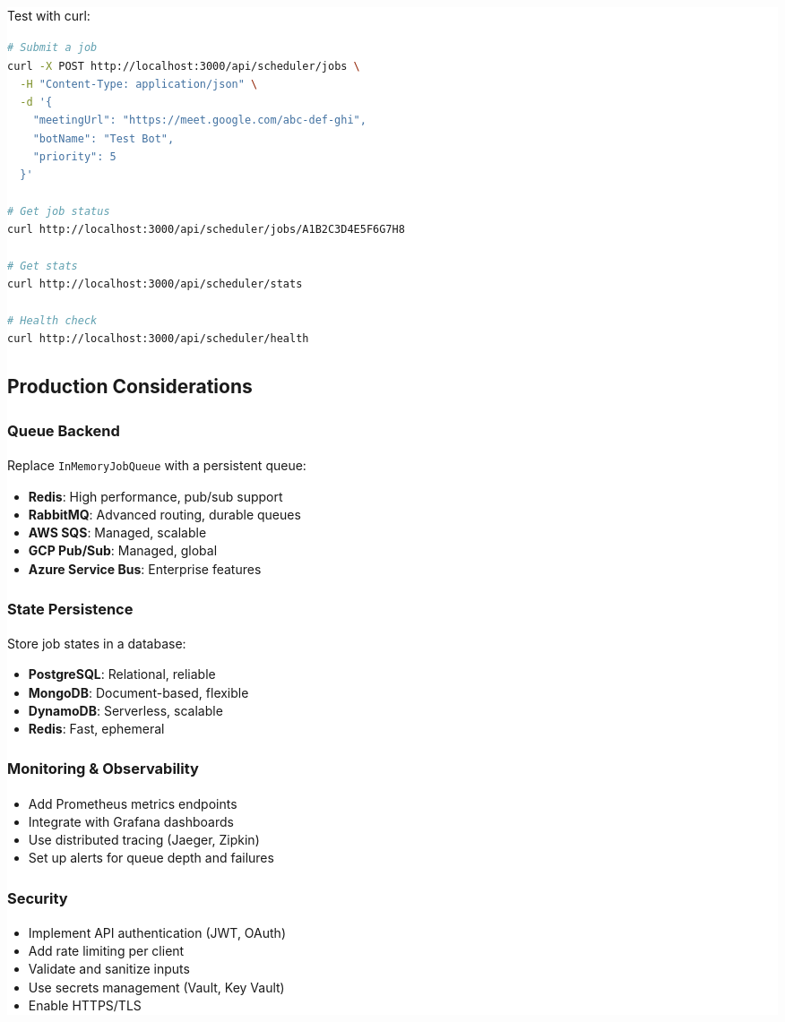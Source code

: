 Test with curl:

```bash
# Submit a job
curl -X POST http://localhost:3000/api/scheduler/jobs \
  -H "Content-Type: application/json" \
  -d '{
    "meetingUrl": "https://meet.google.com/abc-def-ghi",
    "botName": "Test Bot",
    "priority": 5
  }'

# Get job status
curl http://localhost:3000/api/scheduler/jobs/A1B2C3D4E5F6G7H8

# Get stats
curl http://localhost:3000/api/scheduler/stats

# Health check
curl http://localhost:3000/api/scheduler/health
```

## Production Considerations

### Queue Backend
Replace `InMemoryJobQueue` with a persistent queue:
- **Redis**: High performance, pub/sub support
- **RabbitMQ**: Advanced routing, durable queues
- **AWS SQS**: Managed, scalable
- **GCP Pub/Sub**: Managed, global
- **Azure Service Bus**: Enterprise features

### State Persistence
Store job states in a database:
- **PostgreSQL**: Relational, reliable
- **MongoDB**: Document-based, flexible
- **DynamoDB**: Serverless, scalable
- **Redis**: Fast, ephemeral

### Monitoring & Observability
- Add Prometheus metrics endpoints
- Integrate with Grafana dashboards
- Use distributed tracing (Jaeger, Zipkin)
- Set up alerts for queue depth and failures

### Security
- Implement API authentication (JWT, OAuth)
- Add rate limiting per client
- Validate and sanitize inputs
- Use secrets management (Vault, Key Vault)
- Enable HTTPS/TLS
